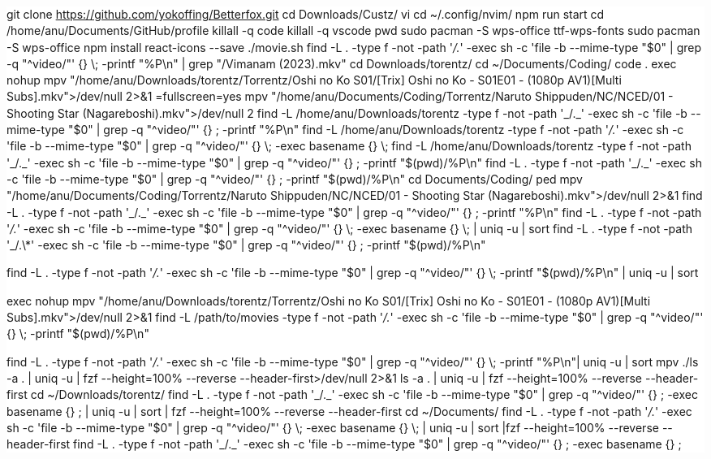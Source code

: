 git clone https://github.com/yokoffing/Betterfox.git
cd Downloads/Custz/
vi
cd ~/.config/nvim/
npm run start
cd /home/anu/Documents/GitHub/profile
killall -q code
killall -q vscode
pwd
sudo pacman -S wps-office ttf-wps-fonts
sudo pacman -S wps-office
npm install react-icons --save
./movie.sh
find -L . -type f -not -path '_/._' -exec sh -c 'file -b --mime-type "$0" | grep -q "^video/"' {} \; -printf "%P\n" | grep "/Vimanam (2023).mkv"
cd Downloads/torentz/
cd ~/Documents/Coding/
code .
exec nohup mpv "/home/anu/Downloads/torentz/Torrentz/Oshi no Ko S01/[Trix] Oshi no Ko - S01E01 - (1080p AV1)[Multi Subs].mkv">/dev/null 2>&1 =fullscreen=yes
mpv "/home/anu/Documents/Coding/Torrentz/Naruto Shippuden/NC/NCED/01 - Shooting Star (Nagareboshi).mkv">/dev/null 2
find -L /home/anu/Downloads/torentz -type f -not -path '_/._' -exec sh -c 'file -b --mime-type "$0" | grep -q "^video/"' {} \; -printf "%P\n"
find -L /home/anu/Downloads/torentz -type f -not -path '_/._' -exec sh -c 'file -b --mime-type "$0" | grep -q "^video/"' {} \; -exec basename {} \;
find -L /home/anu/Downloads/torentz -type f -not -path '_/._' -exec sh -c 'file -b --mime-type "$0" | grep -q "^video/"' {} \; -printf "$(pwd)/%P\n"
find -L . -type f -not -path '_/._' -exec sh -c 'file -b --mime-type "$0" | grep -q "^video/"' {} \; -printf "$(pwd)/%P\n"
cd Documents/Coding/
ped
mpv "/home/anu/Documents/Coding/Torrentz/Naruto Shippuden/NC/NCED/01 - Shooting Star (Nagareboshi).mkv">/dev/null 2>&1
find -L . -type f -not -path '_/._' -exec sh -c 'file -b --mime-type "$0" | grep -q "^video/"' {} \; -printf "%P\n"
find -L . -type f -not -path '_/._' -exec sh -c 'file -b --mime-type "$0" | grep -q "^video/"' {} \; -exec basename {} \; | uniq -u | sort
find -L . -type f -not -path '_/.\*' -exec sh -c 'file -b --mime-type "$0" | grep -q "^video/"' {} \; -printf "$(pwd)/%P\n"

find -L . -type f -not -path '_/._' -exec sh -c 'file -b --mime-type "$0" | grep -q "^video/"' {} \; -printf "$(pwd)/%P\n" | uniq -u | sort

exec nohup mpv "/home/anu/Downloads/torentz/Torrentz/Oshi no Ko S01/[Trix] Oshi no Ko - S01E01 - (1080p AV1)[Multi Subs].mkv">/dev/null 2>&1
find -L /path/to/movies -type f -not -path '_/._' -exec sh -c 'file -b --mime-type "$0" | grep -q "^video/"' {} \; -printf "$(pwd)/%P\n"

find -L . -type f -not -path '_/._' -exec sh -c 'file -b --mime-type "$0" | grep -q "^video/"' {} \; -printf "%P\n"| uniq -u | sort
mpv ./ls -a . | uniq -u | fzf --height=100% --reverse --header-first>/dev/null 2>&1
ls -a . | uniq -u | fzf --height=100% --reverse --header-first
cd ~/Downloads/torentz/
find -L . -type f -not -path '_/._' -exec sh -c 'file -b --mime-type "$0" | grep -q "^video/"' {} \; -exec basename {} \; | uniq -u | sort | fzf --height=100% --reverse --header-first
cd ~/Documents/
find -L . -type f -not -path '_/._' -exec sh -c 'file -b --mime-type "$0" | grep -q "^video/"' {} \; -exec basename {} \; | uniq -u | sort |fzf --height=100% --reverse --header-first
find -L . -type f -not -path '_/._' -exec sh -c 'file -b --mime-type "$0" | grep -q "^video/"' {} \; -exec basename {} \;
